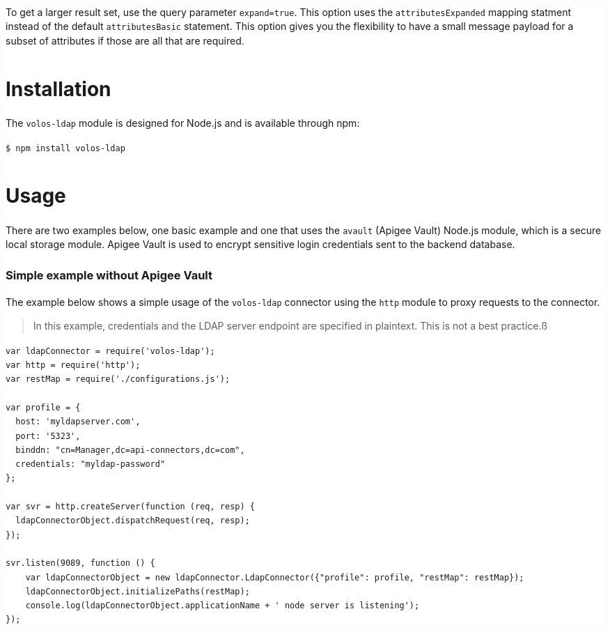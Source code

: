 To get a larger result set, use the query parameter ``expand=true``. This option uses the ``attributesExpanded`` mapping statment instead of the default ``attributesBasic`` statement.  This option gives you the flexibility to have a small message payload for a subset of attributes if those are all that are required.

# Installation

The ``volos-ldap`` module is designed for Node.js and is available through npm:

```
$ npm install volos-ldap
```


# Usage

There are two examples below, one basic example and one that uses the ``avault`` (Apigee Vault) Node.js module, which is a secure local storage module. Apigee Vault is used to encrypt sensitive login credentials sent to the backend database.

### Simple example without Apigee Vault

The example below shows a simple usage of the ``volos-ldap`` connector using the ``http`` module to proxy requests to the connector.  

>In this example, credentials and the LDAP server endpoint are specified in plaintext. This is not a best practice.ß

```
var ldapConnector = require('volos-ldap');
var http = require('http');
var restMap = require('./configurations.js');

var profile = {
  host: 'myldapserver.com',
  port: '5323',
  binddn: "cn=Manager,dc=api-connectors,dc=com",
  credentials: "myldap-password"
};

var svr = http.createServer(function (req, resp) {
  ldapConnectorObject.dispatchRequest(req, resp);
});

svr.listen(9089, function () {
    var ldapConnectorObject = new ldapConnector.LdapConnector({"profile": profile, "restMap": restMap});
    ldapConnectorObject.initializePaths(restMap);
    console.log(ldapConnectorObject.applicationName + ' node server is listening');
});

```
